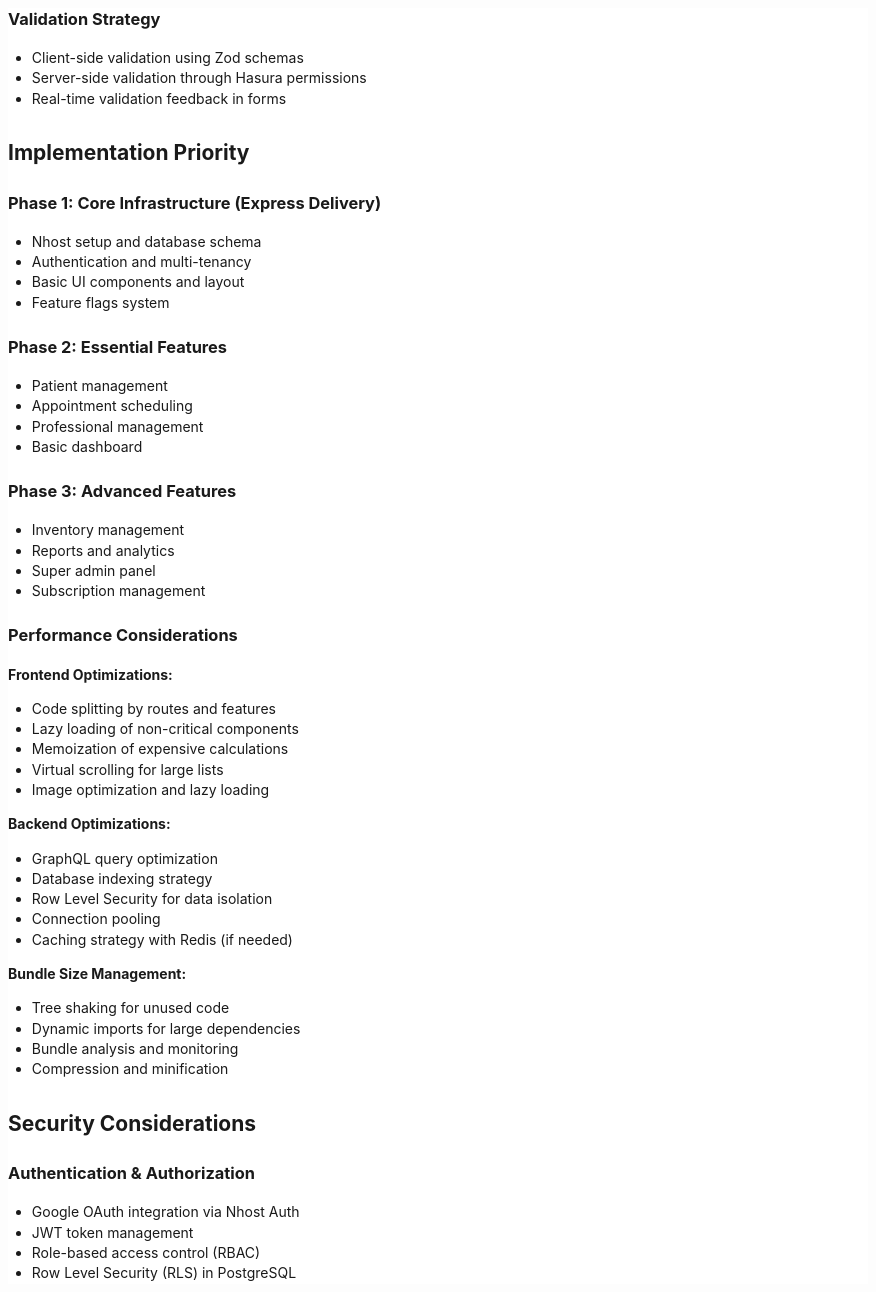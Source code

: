 ### Validation Strategy
- Client-side validation using Zod schemas
- Server-side validation through Hasura permissions
- Real-time validation feedback in forms

## Implementation Priority

### Phase 1: Core Infrastructure (Express Delivery)
- Nhost setup and database schema
- Authentication and multi-tenancy
- Basic UI components and layout
- Feature flags system

### Phase 2: Essential Features
- Patient management
- Appointment scheduling
- Professional management
- Basic dashboard

### Phase 3: Advanced Features
- Inventory management
- Reports and analytics
- Super admin panel
- Subscription management

### Performance Considerations

**Frontend Optimizations:**
- Code splitting by routes and features
- Lazy loading of non-critical components
- Memoization of expensive calculations
- Virtual scrolling for large lists
- Image optimization and lazy loading

**Backend Optimizations:**
- GraphQL query optimization
- Database indexing strategy
- Row Level Security for data isolation
- Connection pooling
- Caching strategy with Redis (if needed)

**Bundle Size Management:**
- Tree shaking for unused code
- Dynamic imports for large dependencies
- Bundle analysis and monitoring
- Compression and minification

## Security Considerations

### Authentication & Authorization
- Google OAuth integration via Nhost Auth
- JWT token management
- Role-based access control (RBAC)
- Row Level Security (RLS) in PostgreSQL
